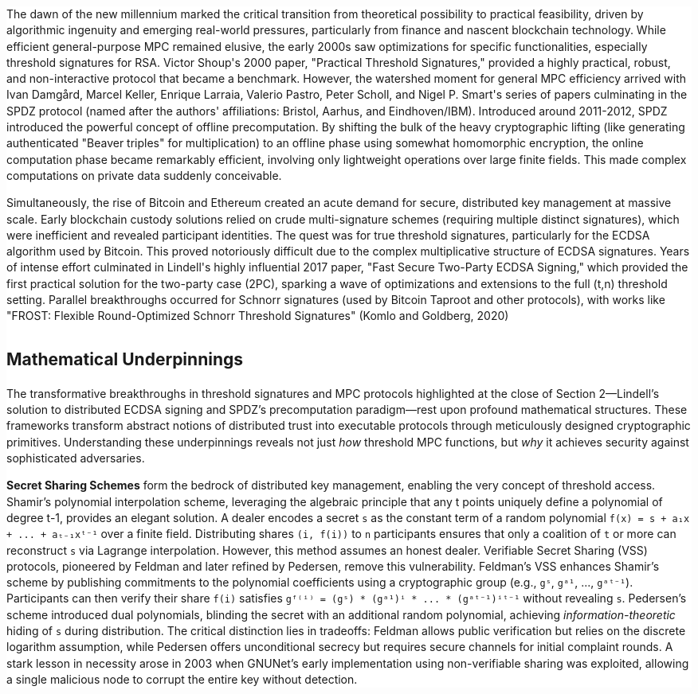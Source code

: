 The dawn of the new millennium marked the critical transition from theoretical possibility to practical feasibility, driven by algorithmic ingenuity and emerging real-world pressures, particularly from finance and nascent blockchain technology. While efficient general-purpose MPC remained elusive, the early 2000s saw optimizations for specific functionalities, especially threshold signatures for RSA. Victor Shoup's 2000 paper, "Practical Threshold Signatures," provided a highly practical, robust, and non-interactive protocol that became a benchmark. However, the watershed moment for general MPC efficiency arrived with Ivan Damgård, Marcel Keller, Enrique Larraia, Valerio Pastro, Peter Scholl, and Nigel P. Smart's series of papers culminating in the SPDZ protocol (named after the authors' affiliations: Bristol, Aarhus, and Eindhoven/IBM). Introduced around 2011-2012, SPDZ introduced the powerful concept of offline precomputation. By shifting the bulk of the heavy cryptographic lifting (like generating authenticated "Beaver triples" for multiplication) to an offline phase using somewhat homomorphic encryption, the online computation phase became remarkably efficient, involving only lightweight operations over large finite fields. This made complex computations on private data suddenly conceivable.

Simultaneously, the rise of Bitcoin and Ethereum created an acute demand for secure, distributed key management at massive scale. Early blockchain custody solutions relied on crude multi-signature schemes (requiring multiple distinct signatures), which were inefficient and revealed participant identities. The quest was for true threshold signatures, particularly for the ECDSA algorithm used by Bitcoin. This proved notoriously difficult due to the complex multiplicative structure of ECDSA signatures. Years of intense effort culminated in Lindell's highly influential 2017 paper, "Fast Secure Two-Party ECDSA Signing," which provided the first practical solution for the two-party case (2PC), sparking a wave of optimizations and extensions to the full (t,n) threshold setting. Parallel breakthroughs occurred for Schnorr signatures (used by Bitcoin Taproot and other protocols), with works like "FROST: Flexible Round-Optimized Schnorr Threshold Signatures" (Komlo and Goldberg, 2020)

## Mathematical Underpinnings

The transformative breakthroughs in threshold signatures and MPC protocols highlighted at the close of Section 2—Lindell’s solution to distributed ECDSA signing and SPDZ’s precomputation paradigm—rest upon profound mathematical structures. These frameworks transform abstract notions of distributed trust into executable protocols through meticulously designed cryptographic primitives. Understanding these underpinnings reveals not just *how* threshold MPC functions, but *why* it achieves security against sophisticated adversaries.

**Secret Sharing Schemes** form the bedrock of distributed key management, enabling the very concept of threshold access. Shamir’s polynomial interpolation scheme, leveraging the algebraic principle that any t points uniquely define a polynomial of degree t-1, provides an elegant solution. A dealer encodes a secret `s` as the constant term of a random polynomial `f(x) = s + a₁x + ... + aₜ₋₁xᵗ⁻¹` over a finite field. Distributing shares `(i, f(i))` to `n` participants ensures that only a coalition of `t` or more can reconstruct `s` via Lagrange interpolation. However, this method assumes an honest dealer. Verifiable Secret Sharing (VSS) protocols, pioneered by Feldman and later refined by Pedersen, remove this vulnerability. Feldman’s VSS enhances Shamir’s scheme by publishing commitments to the polynomial coefficients using a cryptographic group (e.g., `gˢ`, `gᵃ¹`, ..., `gᵃᵗ⁻¹`). Participants can then verify their share `f(i)` satisfies `gᶠ⁽ⁱ⁾ = (gˢ) * (gᵃ¹)ⁱ * ... * (gᵃᵗ⁻¹)ⁱᵗ⁻¹` without revealing `s`. Pedersen’s scheme introduced dual polynomials, blinding the secret with an additional random polynomial, achieving *information-theoretic* hiding of `s` during distribution. The critical distinction lies in tradeoffs: Feldman allows public verification but relies on the discrete logarithm assumption, while Pedersen offers unconditional secrecy but requires secure channels for initial complaint rounds. A stark lesson in necessity arose in 2003 when GNUNet’s early implementation using non-verifiable sharing was exploited, allowing a single malicious node to corrupt the entire key without detection.

